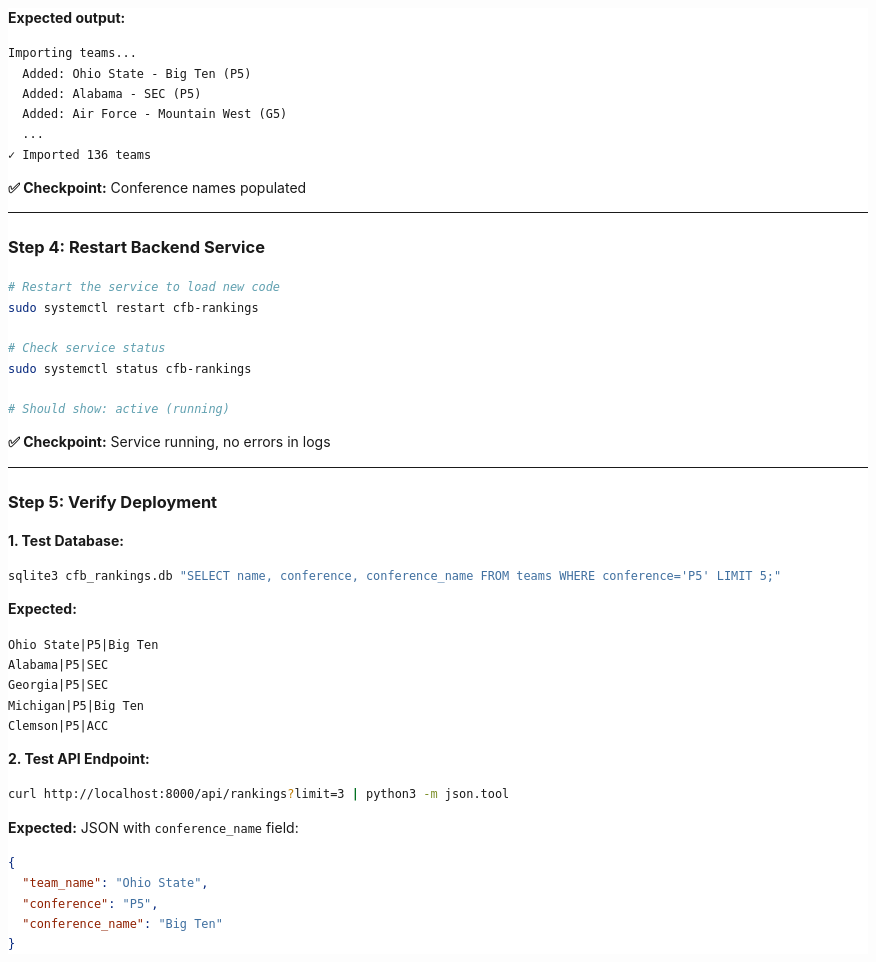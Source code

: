 **Expected output:**
```
Importing teams...
  Added: Ohio State - Big Ten (P5)
  Added: Alabama - SEC (P5)
  Added: Air Force - Mountain West (G5)
  ...
✓ Imported 136 teams
```

**✅ Checkpoint:** Conference names populated

---

### Step 4: Restart Backend Service

```bash
# Restart the service to load new code
sudo systemctl restart cfb-rankings

# Check service status
sudo systemctl status cfb-rankings

# Should show: active (running)
```

**✅ Checkpoint:** Service running, no errors in logs

---

### Step 5: Verify Deployment

**1. Test Database:**
```bash
sqlite3 cfb_rankings.db "SELECT name, conference, conference_name FROM teams WHERE conference='P5' LIMIT 5;"
```

**Expected:**
```
Ohio State|P5|Big Ten
Alabama|P5|SEC
Georgia|P5|SEC
Michigan|P5|Big Ten
Clemson|P5|ACC
```

**2. Test API Endpoint:**
```bash
curl http://localhost:8000/api/rankings?limit=3 | python3 -m json.tool
```

**Expected:** JSON with `conference_name` field:
```json
{
  "team_name": "Ohio State",
  "conference": "P5",
  "conference_name": "Big Ten"
}
```
